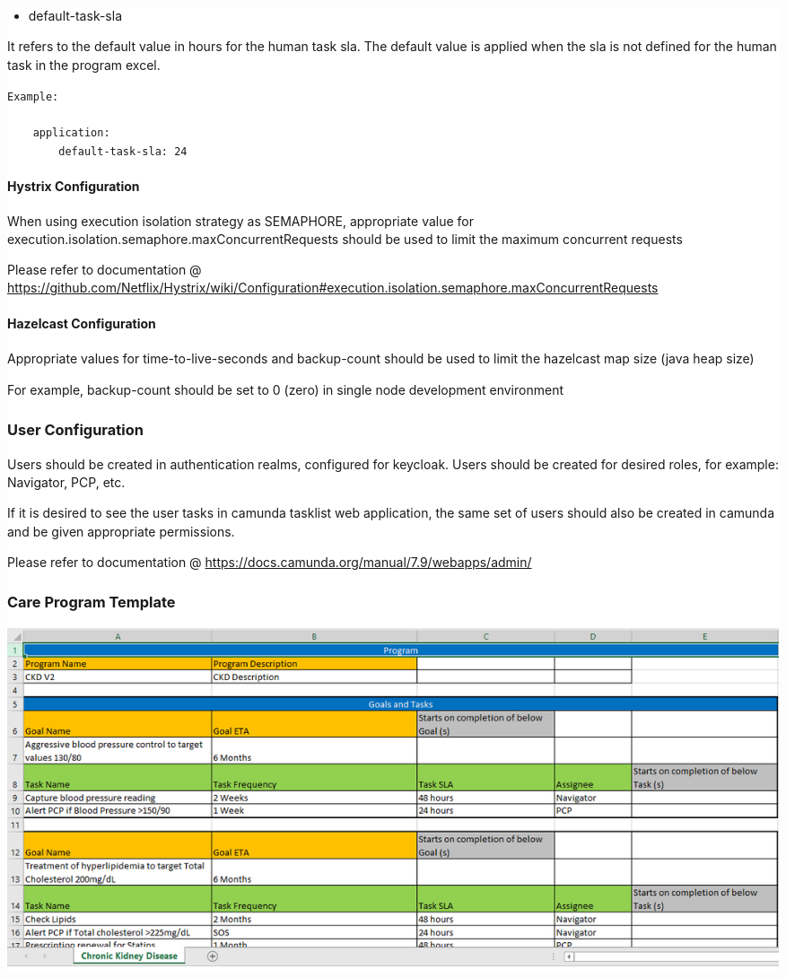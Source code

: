 * default-task-sla

It refers to the default value in hours for the human task sla. The default value is applied when the sla is not defined for the human task in the program excel.

    Example:
 
        application:
            default-task-sla: 24
	    
#### Hystrix Configuration
When using execution isolation strategy as SEMAPHORE, appropriate value for execution.isolation.semaphore.maxConcurrentRequests should be used to limit the maximum concurrent requests

Please refer to documentation @ https://github.com/Netflix/Hystrix/wiki/Configuration#execution.isolation.semaphore.maxConcurrentRequests

#### Hazelcast Configuration
Appropriate values for time-to-live-seconds and backup-count should be used to limit the hazelcast map size (java heap size)

For example, backup-count should be set to 0 (zero) in single node development environment

### User Configuration
Users should be created in authentication realms, configured for keycloak. Users should be created for desired roles, for example: Navigator, PCP, etc.

If it is desired to see the user tasks in camunda tasklist web application, the same set of users should also be created in camunda and be given appropriate permissions.

Please refer to documentation @ https://docs.camunda.org/manual/7.9/webapps/admin/

### Care Program Template
![Chronic Kidney Disease](assets/CKD.png)
